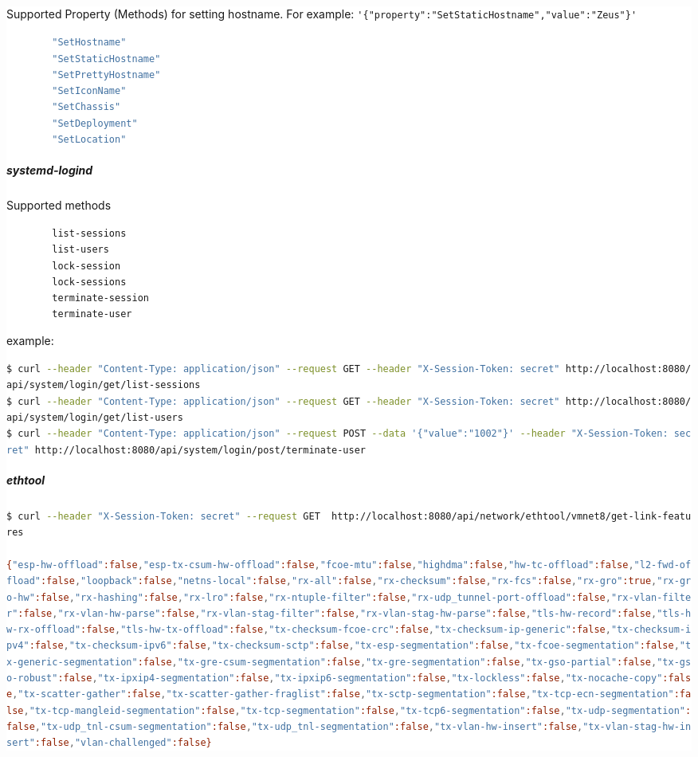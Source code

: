Supported Property (Methods) for setting hostname. For example: ```'{"property":"SetStaticHostname","value":"Zeus"}'```

```sh
        "SetHostname"
        "SetStaticHostname"
        "SetPrettyHostname"
        "SetIconName"
        "SetChassis"
        "SetDeployment"
        "SetLocation"
```

##### systemd-logind

Supported methods

```sh
        list-sessions
        list-users
        lock-session
        lock-sessions
        terminate-session
        terminate-user
```

example:

```sh
$ curl --header "Content-Type: application/json" --request GET --header "X-Session-Token: secret" http://localhost:8080/api/system/login/get/list-sessions
$ curl --header "Content-Type: application/json" --request GET --header "X-Session-Token: secret" http://localhost:8080/api/system/login/get/list-users
$ curl --header "Content-Type: application/json" --request POST --data '{"value":"1002"}' --header "X-Session-Token: secret" http://localhost:8080/api/system/login/post/terminate-user
```

##### ethtool

```sh
$ curl --header "X-Session-Token: secret" --request GET  http://localhost:8080/api/network/ethtool/vmnet8/get-link-features

{"esp-hw-offload":false,"esp-tx-csum-hw-offload":false,"fcoe-mtu":false,"highdma":false,"hw-tc-offload":false,"l2-fwd-offload":false,"loopback":false,"netns-local":false,"rx-all":false,"rx-checksum":false,"rx-fcs":false,"rx-gro":true,"rx-gro-hw":false,"rx-hashing":false,"rx-lro":false,"rx-ntuple-filter":false,"rx-udp_tunnel-port-offload":false,"rx-vlan-filter":false,"rx-vlan-hw-parse":false,"rx-vlan-stag-filter":false,"rx-vlan-stag-hw-parse":false,"tls-hw-record":false,"tls-hw-rx-offload":false,"tls-hw-tx-offload":false,"tx-checksum-fcoe-crc":false,"tx-checksum-ip-generic":false,"tx-checksum-ipv4":false,"tx-checksum-ipv6":false,"tx-checksum-sctp":false,"tx-esp-segmentation":false,"tx-fcoe-segmentation":false,"tx-generic-segmentation":false,"tx-gre-csum-segmentation":false,"tx-gre-segmentation":false,"tx-gso-partial":false,"tx-gso-robust":false,"tx-ipxip4-segmentation":false,"tx-ipxip6-segmentation":false,"tx-lockless":false,"tx-nocache-copy":false,"tx-scatter-gather":false,"tx-scatter-gather-fraglist":false,"tx-sctp-segmentation":false,"tx-tcp-ecn-segmentation":false,"tx-tcp-mangleid-segmentation":false,"tx-tcp-segmentation":false,"tx-tcp6-segmentation":false,"tx-udp-segmentation":false,"tx-udp_tnl-csum-segmentation":false,"tx-udp_tnl-segmentation":false,"tx-vlan-hw-insert":false,"tx-vlan-stag-hw-insert":false,"vlan-challenged":false}
```
